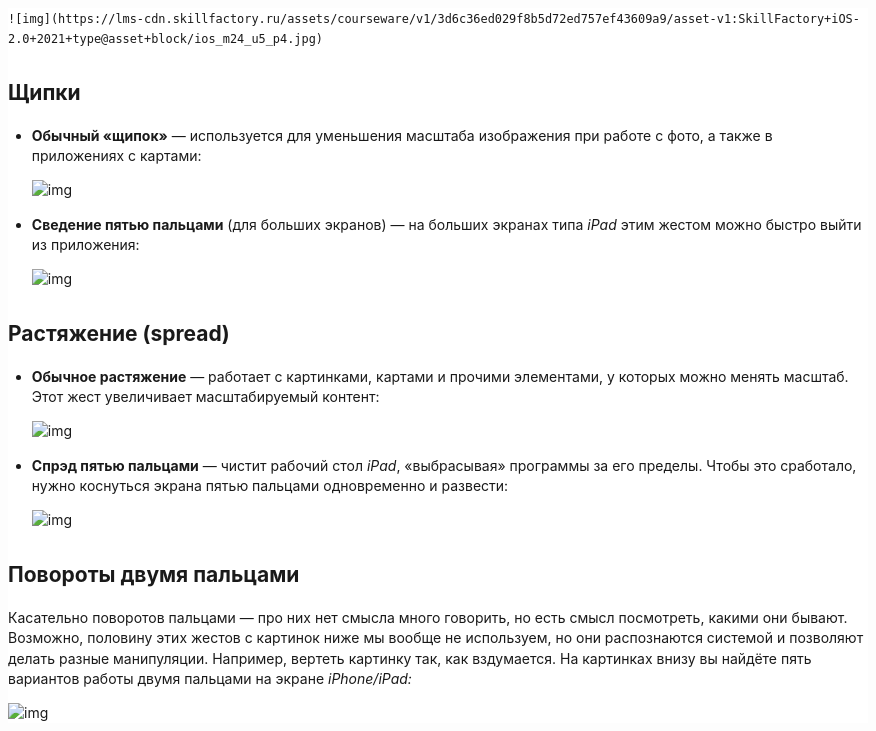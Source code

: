     
    ![img](https://lms-cdn.skillfactory.ru/assets/courseware/v1/3d6c36ed029f8b5d72ed757ef43609a9/asset-v1:SkillFactory+iOS-2.0+2021+type@asset+block/ios_m24_u5_p4.jpg)
    
      
    
      
      
    

## **Щипки**

- **Обычный «щипок»** — используется для уменьшения масштаба изображения при работе с фото, а также в приложениях с картами:  
      
    
    ![img](https://lms-cdn.skillfactory.ru/assets/courseware/v1/d71623ac88bb303a3e75626451f21789/asset-v1:SkillFactory+iOS-2.0+2021+type@asset+block/ios_m24_u5_p5.jpg)
    
      
    
- **Сведение пятью пальцами** (для больших экранов) — на больших экранах типа _iPad_ этим жестом можно быстро выйти из приложения:  
      
    
    ![img](https://lms-cdn.skillfactory.ru/assets/courseware/v1/c4bba0c0e054fd7b95e73c1961890f47/asset-v1:SkillFactory+iOS-2.0+2021+type@asset+block/ios_m24_u5_p6.jpg)
    
      
    
      
      
    

## **Растяжение (spread)**

- **Обычное растяжение** — работает с картинками, картами и прочими элементами, у которых можно менять масштаб. Этот жест увеличивает масштабируемый контент:  
      
    
    ![img](https://lms-cdn.skillfactory.ru/assets/courseware/v1/b1d2762f3a03413f907718d5aa612885/asset-v1:SkillFactory+iOS-2.0+2021+type@asset+block/ios_m24_u5_p7.jpg)
    
      
    
- **Спрэд пятью пальцами** — чистит рабочий стол _iPad_, «выбрасывая» программы за его пределы. Чтобы это сработало, нужно коснуться экрана пятью пальцами одновременно и развести:  
      
    
    ![img](https://lms-cdn.skillfactory.ru/assets/courseware/v1/072367388429cd3e7f6db79ff575a76e/asset-v1:SkillFactory+iOS-2.0+2021+type@asset+block/ios_m24_u5_p8.jpg)
    
      
    
      
      
    

## **Повороты двумя пальцами**

Касательно поворотов пальцами — про них нет смысла много говорить, но есть смысл посмотреть, какими они бывают. Возможно, половину этих жестов с картинок ниже мы вообще не используем, но они распознаются системой и позволяют делать разные манипуляции. Например, вертеть картинку так, как вздумается. На картинках внизу вы найдёте пять вариантов работы двумя пальцами на экране _iPhone/iPad:_

![img](https://lms-cdn.skillfactory.ru/assets/courseware/v1/1fa3775bc7116d913f7796591056babc/asset-v1:SkillFactory+iOS-2.0+2021+type@asset+block/ios_m24_u5_p9.jpg)

  